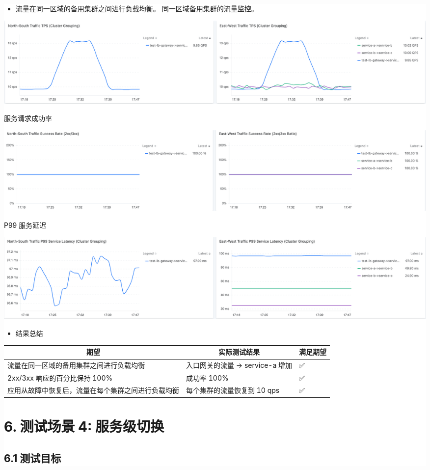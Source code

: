 - 流量在同一区域的备用集群之间进行负载均衡。
  同一区域备用集群的流量监控。

![image-test_case4-1](../../en/assets/image-test_case4-1.png)

服务请求成功率

![image-test_case4-2](../../en/assets/image-test_case4-2.png)

P99 服务延迟

![image-test_case4-3](../../en/assets/image-test_case4-3.png)

- 结果总结

| 期望                                                                                     | 实际测试结果                              | 满足期望 |
| ---------------------------------------------------------------------------------------- | ------------------------------------------ | -------- |
| 流量在同一区域的备用集群之间进行负载均衡                                               | 入口网关的流量 → service-a 增加         | ✅       |
| 2xx/3xx 响应的百分比保持 100%                                                           | 成功率 100%                                | ✅       |
| 应用从故障中恢复后，流量在每个集群之间进行负载均衡                                     | 每个集群的流量恢复到 10 qps               | ✅       |

# 6. 测试场景 4: 服务级切换

## 6.1 测试目标
